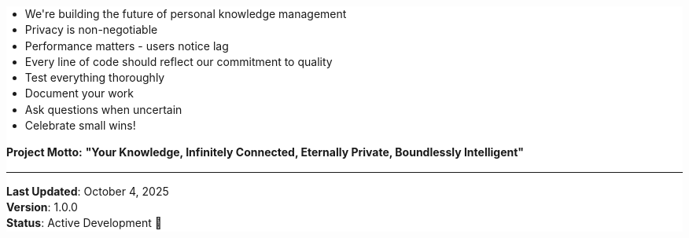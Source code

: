 - We're building the future of personal knowledge management
- Privacy is non-negotiable
- Performance matters - users notice lag
- Every line of code should reflect our commitment to quality
- Test everything thoroughly
- Document your work
- Ask questions when uncertain
- Celebrate small wins!

**Project Motto:**
**"Your Knowledge, Infinitely Connected, Eternally Private, Boundlessly Intelligent"**

---

**Last Updated**: October 4, 2025  
**Version**: 1.0.0  
**Status**: Active Development 🚧
